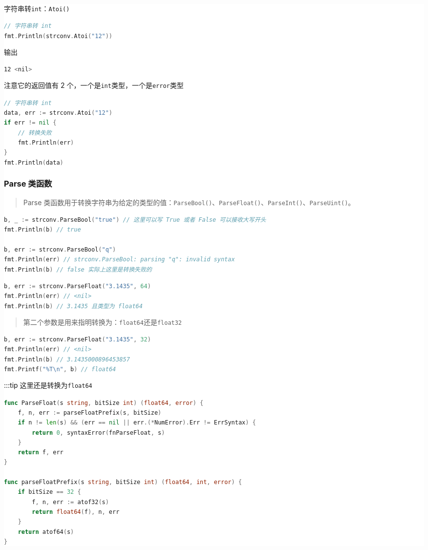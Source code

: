 字符串转`int`：`Atoi()`

```go
// 字符串转 int
fmt.Println(strconv.Atoi("12"))
```

输出

```bash
12 <nil>
```

注意它的返回值有 2 个，一个是`int`类型，一个是`error`类型

```go
// 字符串转 int
data, err := strconv.Atoi("12")
if err != nil {
    // 转换失败
    fmt.Println(err)
}
fmt.Println(data)
```

### Parse 类函数

> Parse 类函数用于转换字符串为给定的类型的值：`ParseBool()`、`ParseFloat()`、`ParseInt()`、`ParseUint()`。

```go
b, _ := strconv.ParseBool("true") // 这里可以写 True 或者 False 可以接收大写开头
fmt.Println(b) // true

b, err := strconv.ParseBool("q")
fmt.Println(err) // strconv.ParseBool: parsing "q": invalid syntax
fmt.Println(b) // false 实际上这里是转换失败的
```

```go
b, err := strconv.ParseFloat("3.1435", 64)
fmt.Println(err) // <nil>
fmt.Println(b) // 3.1435 且类型为 float64
```

> 第二个参数是用来指明转换为：`float64`还是`float32`

```go
b, err := strconv.ParseFloat("3.1435", 32)
fmt.Println(err) // <nil>
fmt.Println(b) // 3.1435000896453857
fmt.Printf("%T\n", b) // float64
```

:::tip 这里还是转换为`float64`

```go
func ParseFloat(s string, bitSize int) (float64, error) {
	f, n, err := parseFloatPrefix(s, bitSize)
	if n != len(s) && (err == nil || err.(*NumError).Err != ErrSyntax) {
		return 0, syntaxError(fnParseFloat, s)
	}
	return f, err
}

func parseFloatPrefix(s string, bitSize int) (float64, int, error) {
	if bitSize == 32 {
		f, n, err := atof32(s)
		return float64(f), n, err
	}
	return atof64(s)
}
```
